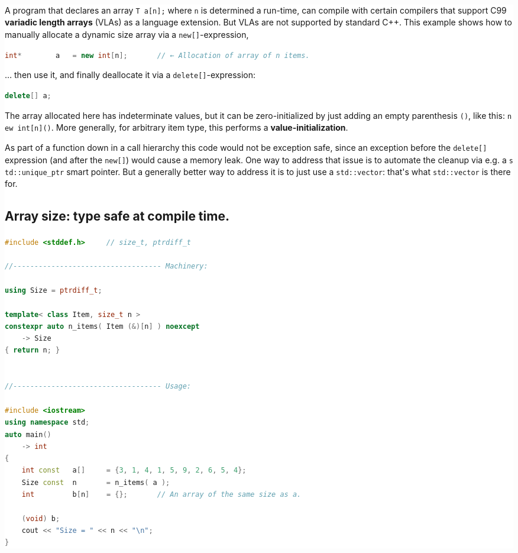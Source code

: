 A program that declares an array `T a[n];` where `n` is determined a run-time, can compile with certain compilers that support C99 **variadic length arrays** (VLAs) as a language extension. But VLAs are not supported by standard C++. This example shows how to manually allocate a dynamic size array via a `new[]`-expression,

```cpp
int*        a   = new int[n];       // ← Allocation of array of n items.

```

… then use it, and finally deallocate it via a `delete[]`-expression:

```cpp
delete[] a;

```

The array allocated here has indeterminate values, but it can be zero-initialized by just adding an empty parenthesis `()`, like this: `new int[n]()`. More generally, for arbitrary item type, this performs a **value-initialization**.

As part of a function down in a call hierarchy this code would not be exception safe, since an exception before the `delete[]` expression (and after the `new[]`) would cause a memory leak. One way to address that issue is to automate the cleanup via e.g. a `std::unique_ptr` smart pointer. But a generally better way to address it is to just use a `std::vector`: that's what `std::vector` is there for.



## Array size: type safe at compile time.


```cpp
#include <stddef.h>     // size_t, ptrdiff_t

//----------------------------------- Machinery:

using Size = ptrdiff_t;

template< class Item, size_t n >
constexpr auto n_items( Item (&)[n] ) noexcept
    -> Size
{ return n; }


//----------------------------------- Usage:

#include <iostream>
using namespace std;
auto main()
    -> int
{
    int const   a[]     = {3, 1, 4, 1, 5, 9, 2, 6, 5, 4};
    Size const  n       = n_items( a );
    int         b[n]    = {};       // An array of the same size as a.
    
    (void) b;
    cout << "Size = " << n << "\n";
}

```
